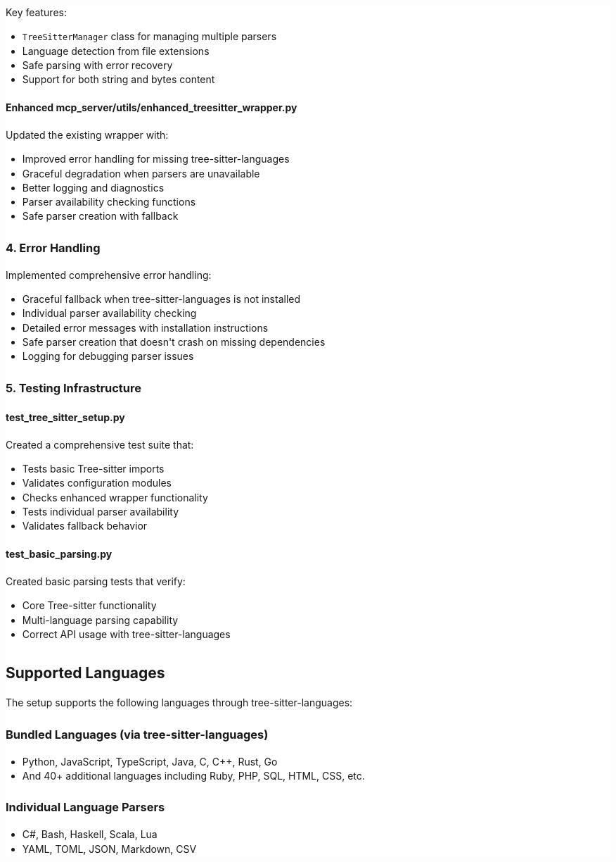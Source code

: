 Key features:
- `TreeSitterManager` class for managing multiple parsers
- Language detection from file extensions
- Safe parsing with error recovery
- Support for both string and bytes content

#### Enhanced mcp_server/utils/enhanced_treesitter_wrapper.py
Updated the existing wrapper with:
- Improved error handling for missing tree-sitter-languages
- Graceful degradation when parsers are unavailable
- Better logging and diagnostics
- Parser availability checking functions
- Safe parser creation with fallback

### 4. Error Handling

Implemented comprehensive error handling:
- Graceful fallback when tree-sitter-languages is not installed
- Individual parser availability checking
- Detailed error messages with installation instructions
- Safe parser creation that doesn't crash on missing dependencies
- Logging for debugging parser issues

### 5. Testing Infrastructure

#### test_tree_sitter_setup.py
Created a comprehensive test suite that:
- Tests basic Tree-sitter imports
- Validates configuration modules
- Checks enhanced wrapper functionality
- Tests individual parser availability
- Validates fallback behavior

#### test_basic_parsing.py
Created basic parsing tests that verify:
- Core Tree-sitter functionality
- Multi-language parsing capability
- Correct API usage with tree-sitter-languages

## Supported Languages

The setup supports the following languages through tree-sitter-languages:

### Bundled Languages (via tree-sitter-languages)
- Python, JavaScript, TypeScript, Java, C, C++, Rust, Go
- And 40+ additional languages including Ruby, PHP, SQL, HTML, CSS, etc.

### Individual Language Parsers
- C#, Bash, Haskell, Scala, Lua
- YAML, TOML, JSON, Markdown, CSV
